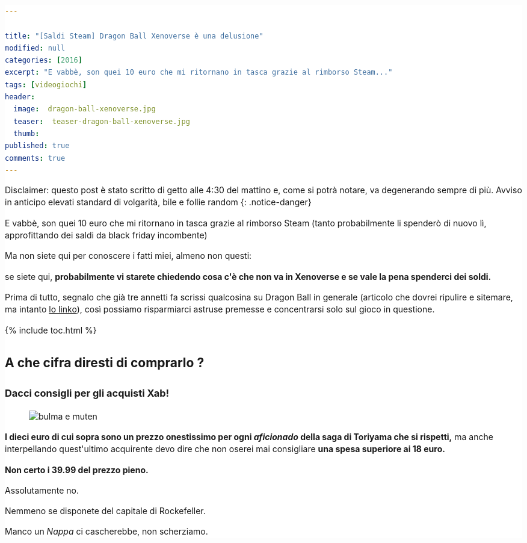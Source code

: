 ```yaml
---

title: "[Saldi Steam] Dragon Ball Xenoverse è una delusione"
modified: null
categories: [2016]
excerpt: "E vabbè, son quei 10 euro che mi ritornano in tasca grazie al rimborso Steam..."
tags: [videogiochi]
header:  
  image:  dragon-ball-xenoverse.jpg
  teaser:  teaser-dragon-ball-xenoverse.jpg
  thumb: 
published: true
comments: true
---
```


Disclaimer: questo post è stato scritto di getto alle 4:30 del mattino e, come si potrà notare, va degenerando sempre di più.
Avviso in anticipo elevati standard di volgarità, bile e follie random
{: .notice-danger}

E vabbè, son quei 10 euro che mi ritornano in tasca grazie al rimborso Steam (tanto probabilmente li spenderò di nuovo lì, approfittando dei saldi da black friday incombente)

Ma non siete qui per conoscere i fatti miei, almeno non questi: 

se siete qui, **probabilmente vi starete chiedendo cosa c'è che non va in Xenoverse e se vale la pena spenderci dei soldi.**

Prima di tutto, segnalo che già tre annetti fa scrissi qualcosina su Dragon Ball in generale (articolo che dovrei ripulire e sitemare, ma intanto [lo linko](http://xabacadabra.com/2013/dragon-ball-in-italia/)), così possiamo risparmiarci astruse premesse e concentrarsi solo sul gioco in questione.

{% include toc.html %}

## A che cifra diresti di comprarlo ?

### Dacci consigli per gli acquisti Xab!

<figure>
<img src='http://data.whicdn.com/images/139741678/original.gif' alt='bulma e muten'>
</figure>

**I dieci euro di cui sopra sono un prezzo onestissimo per ogni _aficionado_ della saga di Toriyama che si rispetti,** ma anche interpellando quest'ultimo acquirente devo dire che non oserei mai consigliare **una spesa superiore ai 18 euro.**

**Non certo i 39.99 del prezzo pieno.** 

Assolutamente no. 

Nemmeno se disponete del capitale di Rockefeller. 

Manco un _Nappa_ ci cascherebbe, non scherziamo.


[^oozaru]: Sì, si chiama Oozaru, lo so.